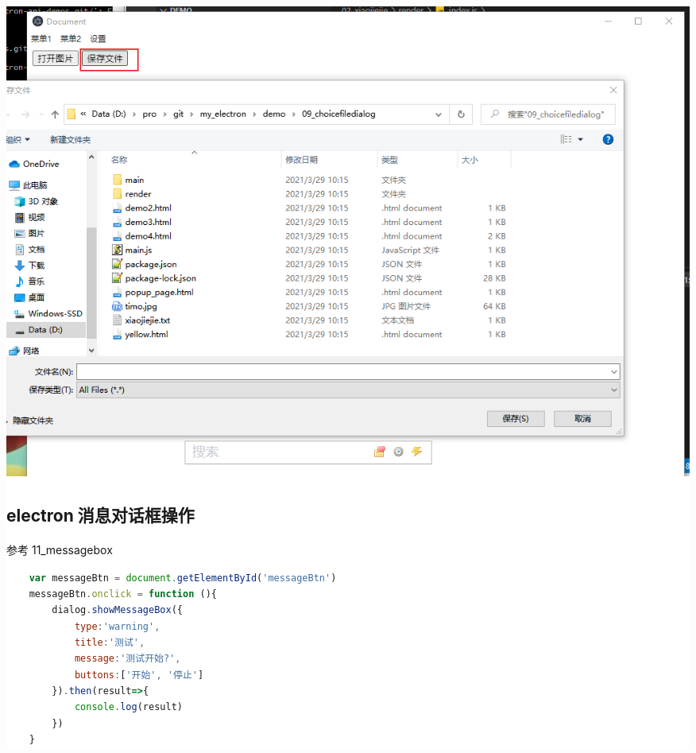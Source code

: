 ![](./10_savefile.png)



## electron 消息对话框操作

参考 11_messagebox



```javascript
    var messageBtn = document.getElementById('messageBtn')
    messageBtn.onclick = function (){
        dialog.showMessageBox({
            type:'warning',
            title:'测试',
            message:'测试开始?',
            buttons:['开始', '停止']
        }).then(result=>{
            console.log(result)
        })
    }
```
